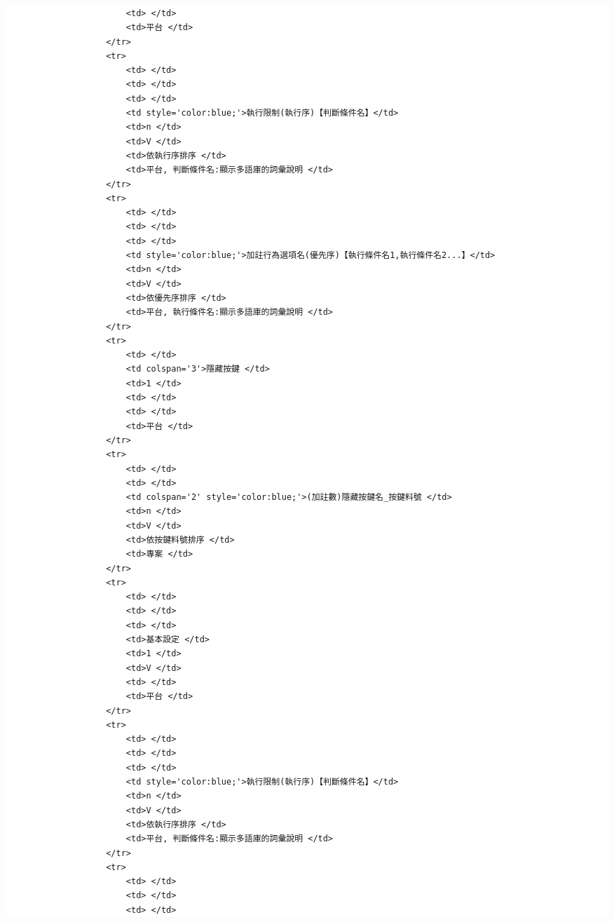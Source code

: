                             <td> </td>
                            <td>平台 </td>
                        </tr>
                        <tr>
                            <td> </td>
                            <td> </td>
                            <td> </td>
                            <td style='color:blue;'>執行限制(執行序)【判斷條件名】</td>
                            <td>n </td>
                            <td>V </td>
                            <td>依執行序排序 </td>
                            <td>平台, 判斷條件名:顯示多語庫的詞彙說明 </td>
                        </tr>
                        <tr>
                            <td> </td>
                            <td> </td>
                            <td> </td>
                            <td style='color:blue;'>加註行為選項名(優先序)【執行條件名1,執行條件名2...】</td>
                            <td>n </td>
                            <td>V </td>
                            <td>依優先序排序 </td>
                            <td>平台, 執行條件名:顯示多語庫的詞彙說明 </td>
                        </tr>
                        <tr>
                            <td> </td>
                            <td colspan='3'>隱藏按鍵 </td>
                            <td>1 </td>
                            <td> </td>
                            <td> </td>
                            <td>平台 </td>
                        </tr>
                        <tr>
                            <td> </td>
                            <td> </td>
                            <td colspan='2' style='color:blue;'>(加註數)隱藏按鍵名_按鍵料號 </td>
                            <td>n </td>
                            <td>V </td>
                            <td>依按鍵料號排序 </td>
                            <td>專案 </td>
                        </tr>
                        <tr>
                            <td> </td>
                            <td> </td>
                            <td> </td>
                            <td>基本設定 </td>
                            <td>1 </td>
                            <td>V </td>
                            <td> </td>
                            <td>平台 </td>
                        </tr>
                        <tr>
                            <td> </td>
                            <td> </td>
                            <td> </td>
                            <td style='color:blue;'>執行限制(執行序)【判斷條件名】</td>
                            <td>n </td>
                            <td>V </td>
                            <td>依執行序排序 </td>
                            <td>平台, 判斷條件名:顯示多語庫的詞彙說明 </td>
                        </tr>
                        <tr>
                            <td> </td>
                            <td> </td>
                            <td> </td>